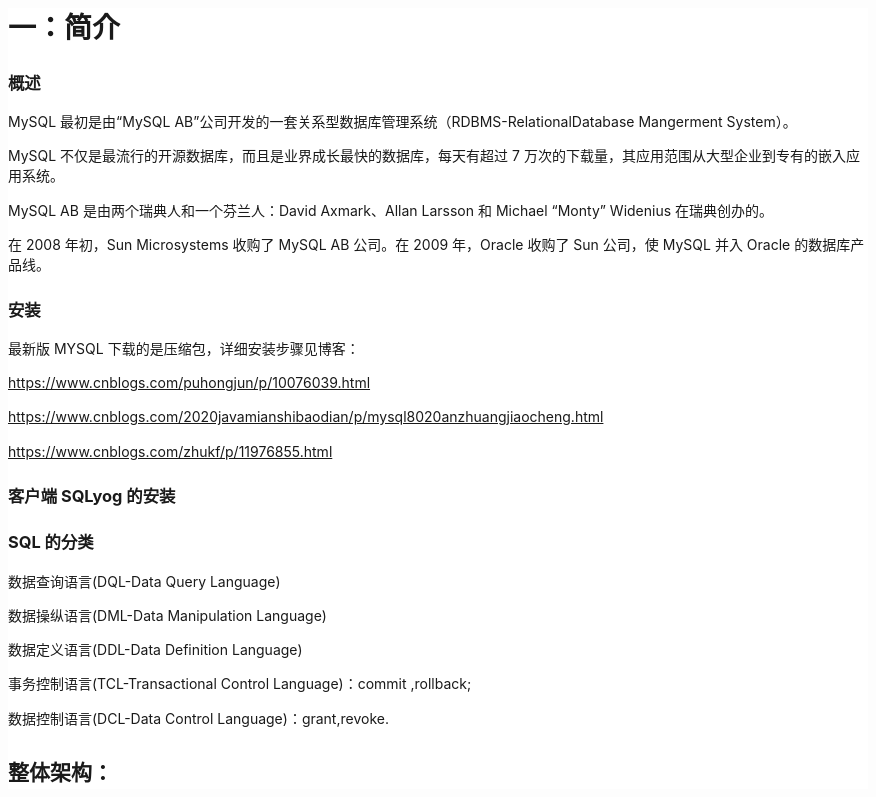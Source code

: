 # 一：简介

### 概述

MySQL 最初是由“MySQL AB”公司开发的一套关系型数据库管理系统（RDBMS-RelationalDatabase Mangerment System）。

MySQL 不仅是最流行的开源数据库，而且是业界成长最快的数据库，每天有超过 7 万次的下载量，其应用范围从大型企业到专有的嵌入应用系统。

MySQL AB 是由两个瑞典人和一个芬兰人：David Axmark、Allan Larsson 和 Michael “Monty” Widenius 在瑞典创办的。

在 2008 年初，Sun Microsystems 收购了 MySQL AB 公司。在 2009 年，Oracle 收购了 Sun 公司，使 MySQL 并入 Oracle 的数据库产品线。

### 安装

最新版 MYSQL 下载的是压缩包，详细安装步骤见博客：

https://www.cnblogs.com/puhongjun/p/10076039.html

https://www.cnblogs.com/2020javamianshibaodian/p/mysql8020anzhuangjiaocheng.html

https://www.cnblogs.com/zhukf/p/11976855.html

### 客户端 SQLyog 的安装

### SQL 的分类

数据查询语言(DQL-Data Query Language)

数据操纵语言(DML-Data Manipulation Language)

数据定义语言(DDL-Data Definition Language)

事务控制语言(TCL-Transactional Control Language)：commit ,rollback;

数据控制语言(DCL-Data Control Language)：grant,revoke.

## 整体架构：

